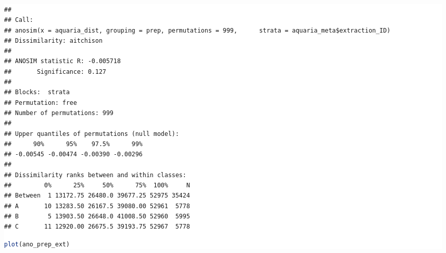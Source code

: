     ## 
    ## Call:
    ## anosim(x = aquaria_dist, grouping = prep, permutations = 999,      strata = aquaria_meta$extraction_ID) 
    ## Dissimilarity: aitchison 
    ## 
    ## ANOSIM statistic R: -0.005718 
    ##       Significance: 0.127 
    ## 
    ## Blocks:  strata 
    ## Permutation: free
    ## Number of permutations: 999
    ## 
    ## Upper quantiles of permutations (null model):
    ##      90%      95%    97.5%      99% 
    ## -0.00545 -0.00474 -0.00390 -0.00296 
    ## 
    ## Dissimilarity ranks between and within classes:
    ##         0%      25%     50%      75%  100%     N
    ## Between  1 13172.75 26480.0 39677.25 52975 35424
    ## A       10 13283.50 26167.5 39080.00 52961  5778
    ## B        5 13903.50 26648.0 41008.50 52960  5995
    ## C       11 12920.00 26675.5 39193.75 52967  5778

``` r
plot(ano_prep_ext)
```
